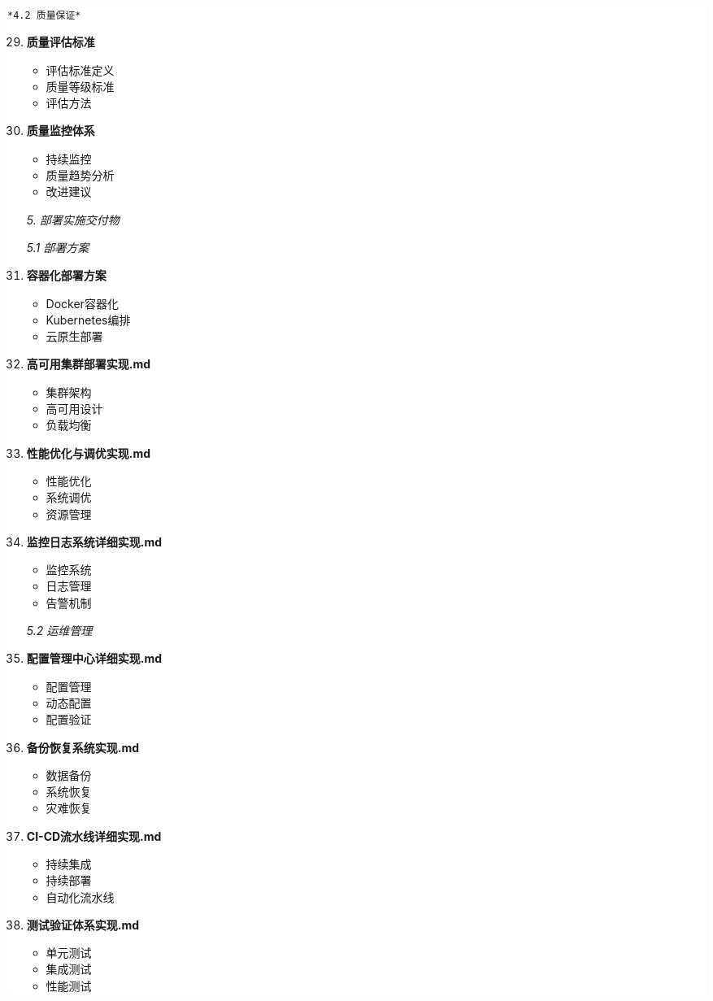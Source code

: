     *4.2 质量保证*

29. **质量评估标准**
    - 评估标准定义
    - 质量等级标准
    - 评估方法

30. **质量监控体系**
    - 持续监控
    - 质量趋势分析
    - 改进建议

    *5. 部署实施交付物*

    *5.1 部署方案*

31. **容器化部署方案**
    - Docker容器化
    - Kubernetes编排
    - 云原生部署

32. **高可用集群部署实现.md**
    - 集群架构
    - 高可用设计
    - 负载均衡

33. **性能优化与调优实现.md**
    - 性能优化
    - 系统调优
    - 资源管理

34. **监控日志系统详细实现.md**
    - 监控系统
    - 日志管理
    - 告警机制

    *5.2 运维管理*

35. **配置管理中心详细实现.md**
    - 配置管理
    - 动态配置
    - 配置验证

36. **备份恢复系统实现.md**
    - 数据备份
    - 系统恢复
    - 灾难恢复

37. **CI-CD流水线详细实现.md**
    - 持续集成
    - 持续部署
    - 自动化流水线

38. **测试验证体系实现.md**
    - 单元测试
    - 集成测试
    - 性能测试
